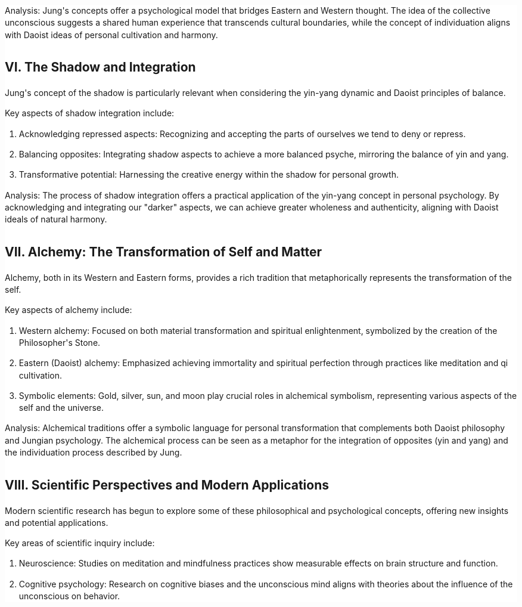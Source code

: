 Analysis: Jung's concepts offer a psychological model that bridges Eastern and Western thought. The idea of the collective unconscious suggests a shared human experience that transcends cultural boundaries, while the concept of individuation aligns with Daoist ideas of personal cultivation and harmony.

## VI. The Shadow and Integration

Jung's concept of the shadow is particularly relevant when considering the yin-yang dynamic and Daoist principles of balance.

Key aspects of shadow integration include:

1. Acknowledging repressed aspects: Recognizing and accepting the parts of ourselves we tend to deny or repress.

2. Balancing opposites: Integrating shadow aspects to achieve a more balanced psyche, mirroring the balance of yin and yang.

3. Transformative potential: Harnessing the creative energy within the shadow for personal growth.

Analysis: The process of shadow integration offers a practical application of the yin-yang concept in personal psychology. By acknowledging and integrating our "darker" aspects, we can achieve greater wholeness and authenticity, aligning with Daoist ideals of natural harmony.

## VII. Alchemy: The Transformation of Self and Matter

Alchemy, both in its Western and Eastern forms, provides a rich tradition that metaphorically represents the transformation of the self.

Key aspects of alchemy include:

1. Western alchemy: Focused on both material transformation and spiritual enlightenment, symbolized by the creation of the Philosopher's Stone.

2. Eastern (Daoist) alchemy: Emphasized achieving immortality and spiritual perfection through practices like meditation and qi cultivation.

3. Symbolic elements: Gold, silver, sun, and moon play crucial roles in alchemical symbolism, representing various aspects of the self and the universe.

Analysis: Alchemical traditions offer a symbolic language for personal transformation that complements both Daoist philosophy and Jungian psychology. The alchemical process can be seen as a metaphor for the integration of opposites (yin and yang) and the individuation process described by Jung.

## VIII. Scientific Perspectives and Modern Applications

Modern scientific research has begun to explore some of these philosophical and psychological concepts, offering new insights and potential applications.

Key areas of scientific inquiry include:

1. Neuroscience: Studies on meditation and mindfulness practices show measurable effects on brain structure and function.

2. Cognitive psychology: Research on cognitive biases and the unconscious mind aligns with theories about the influence of the unconscious on behavior.
